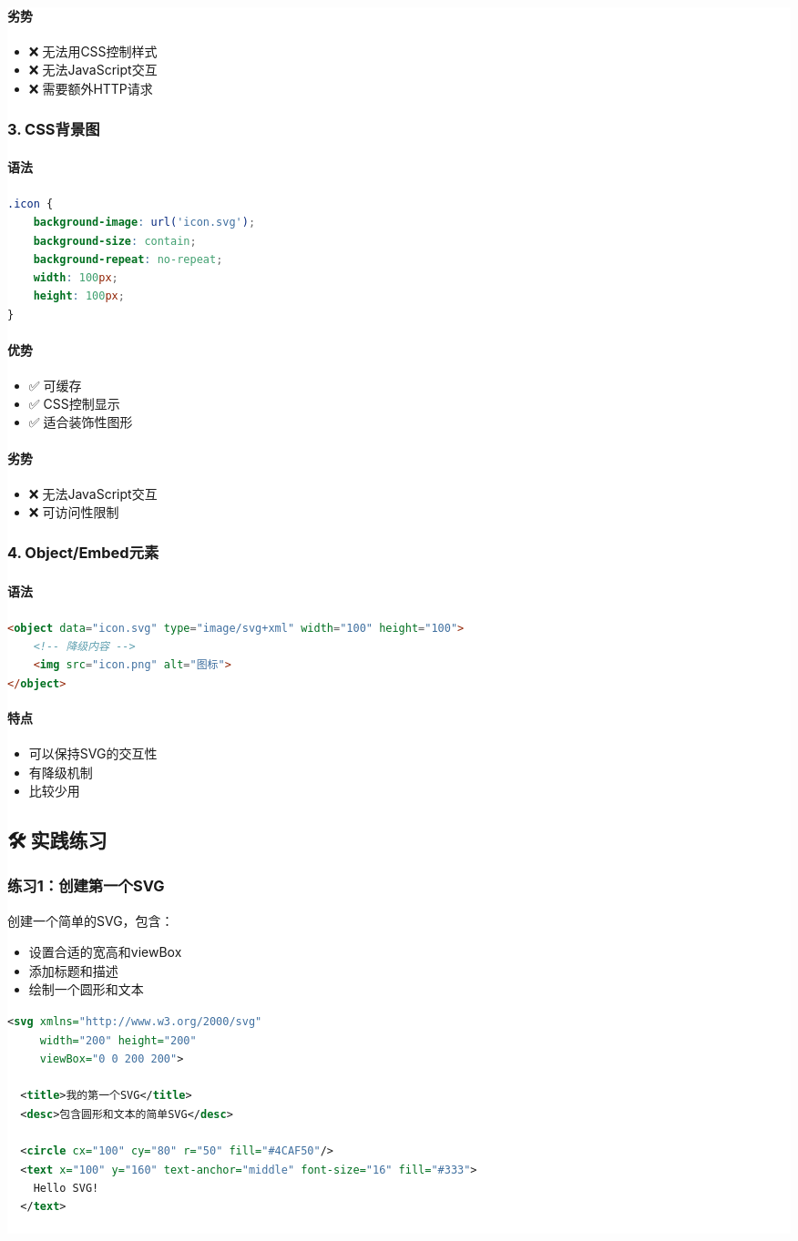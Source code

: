 #### 劣势
- ❌ 无法用CSS控制样式
- ❌ 无法JavaScript交互
- ❌ 需要额外HTTP请求

### 3. CSS背景图

#### 语法
```css
.icon {
    background-image: url('icon.svg');
    background-size: contain;
    background-repeat: no-repeat;
    width: 100px;
    height: 100px;
}
```

#### 优势
- ✅ 可缓存
- ✅ CSS控制显示
- ✅ 适合装饰性图形

#### 劣势
- ❌ 无法JavaScript交互
- ❌ 可访问性限制

### 4. Object/Embed元素

#### 语法
```html
<object data="icon.svg" type="image/svg+xml" width="100" height="100">
    <!-- 降级内容 -->
    <img src="icon.png" alt="图标">
</object>
```

#### 特点
- 可以保持SVG的交互性
- 有降级机制
- 比较少用

## 🛠️ 实践练习

### 练习1：创建第一个SVG
创建一个简单的SVG，包含：
- 设置合适的宽高和viewBox
- 添加标题和描述
- 绘制一个圆形和文本

```svg
<svg xmlns="http://www.w3.org/2000/svg" 
     width="200" height="200" 
     viewBox="0 0 200 200">
  
  <title>我的第一个SVG</title>
  <desc>包含圆形和文本的简单SVG</desc>
  
  <circle cx="100" cy="80" r="50" fill="#4CAF50"/>
  <text x="100" y="160" text-anchor="middle" font-size="16" fill="#333">
    Hello SVG!
  </text>
  
```